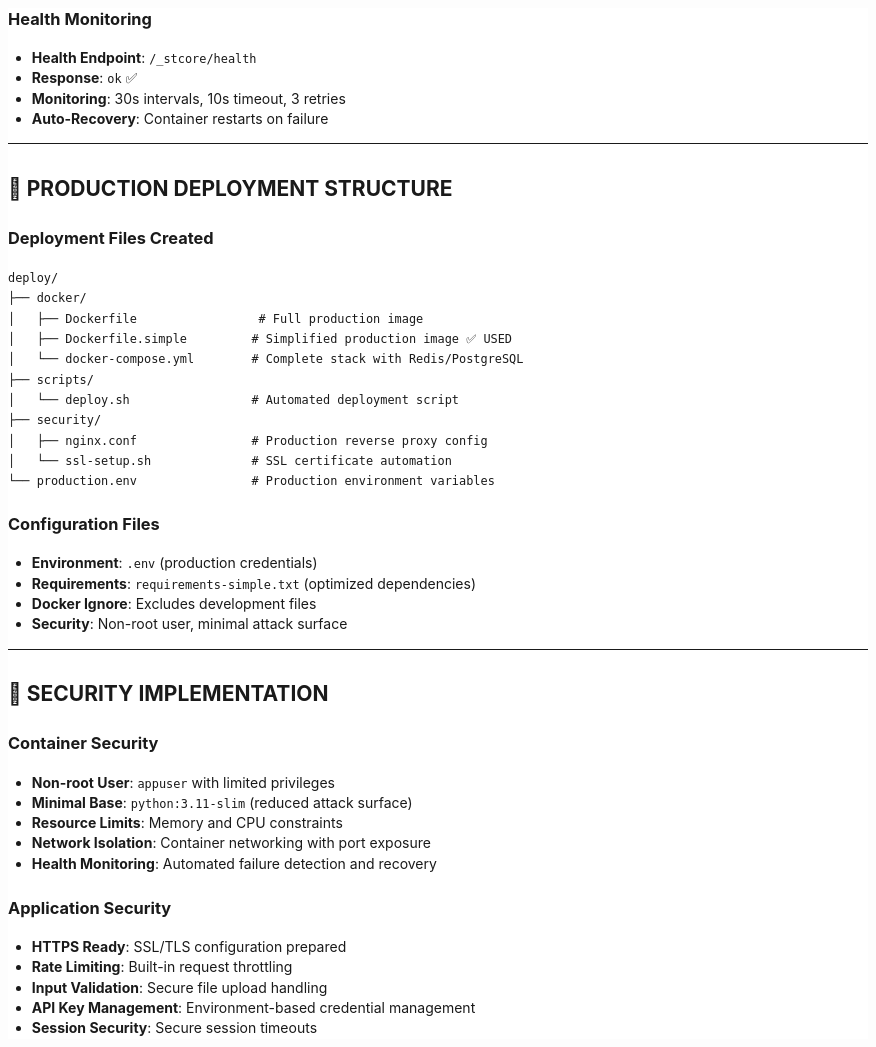 ### **Health Monitoring**
- **Health Endpoint**: `/_stcore/health`
- **Response**: `ok` ✅
- **Monitoring**: 30s intervals, 10s timeout, 3 retries
- **Auto-Recovery**: Container restarts on failure

---

## 📁 PRODUCTION DEPLOYMENT STRUCTURE

### **Deployment Files Created**
```
deploy/
├── docker/
│   ├── Dockerfile                 # Full production image
│   ├── Dockerfile.simple         # Simplified production image ✅ USED
│   └── docker-compose.yml        # Complete stack with Redis/PostgreSQL
├── scripts/
│   └── deploy.sh                 # Automated deployment script
├── security/
│   ├── nginx.conf                # Production reverse proxy config
│   └── ssl-setup.sh              # SSL certificate automation
└── production.env                # Production environment variables
```

### **Configuration Files**
- **Environment**: `.env` (production credentials)
- **Requirements**: `requirements-simple.txt` (optimized dependencies)
- **Docker Ignore**: Excludes development files
- **Security**: Non-root user, minimal attack surface

---

## 🔐 SECURITY IMPLEMENTATION

### **Container Security**
- **Non-root User**: `appuser` with limited privileges
- **Minimal Base**: `python:3.11-slim` (reduced attack surface)
- **Resource Limits**: Memory and CPU constraints
- **Network Isolation**: Container networking with port exposure
- **Health Monitoring**: Automated failure detection and recovery

### **Application Security**
- **HTTPS Ready**: SSL/TLS configuration prepared
- **Rate Limiting**: Built-in request throttling
- **Input Validation**: Secure file upload handling
- **API Key Management**: Environment-based credential management
- **Session Security**: Secure session timeouts
